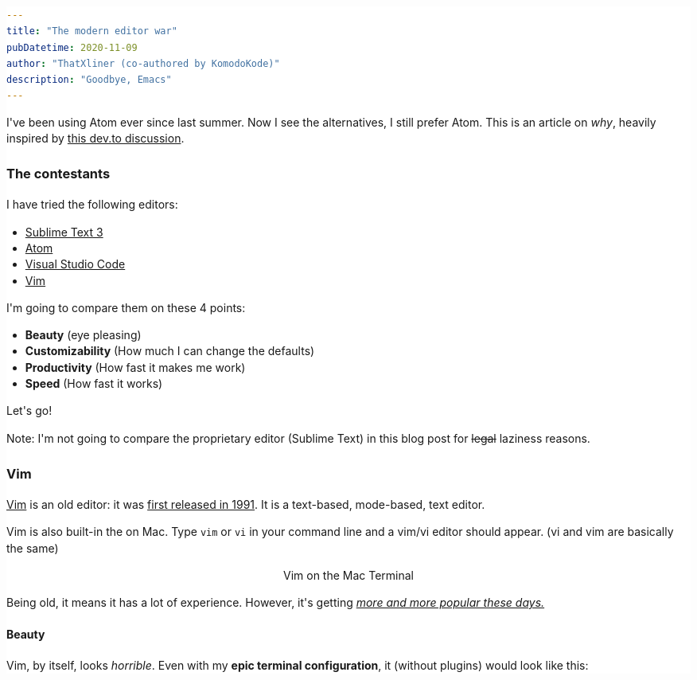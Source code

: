 ```yaml
---
title: "The modern editor war"
pubDatetime: 2020-11-09
author: "ThatXliner (co-authored by KomodoKode)"
description: "Goodbye, Emacs"
---
```


I've been using Atom ever since last summer. Now I see the alternatives, I still prefer Atom. This is an article on _why_, heavily inspired by [this dev.to discussion](https://dev.to/ben/is-there-a-future-for-the-atom-editor-5dno).

### The contestants

I have tried the following editors:

- [Sublime Text 3](https://www.sublimetext.com/)
- [Atom](https://atom.io/)
- [Visual Studio Code](https://code.visualstudio.com/)
- [Vim](https://www.vim.org/)

I'm going to compare them on these 4 points:

- **Beauty** (eye pleasing)
- **Customizability** (How much I can change the defaults)
- **Productivity** (How fast it makes me work)
- **Speed** (How fast it works)

Let's go!

Note: I'm not going to compare the proprietary editor (Sublime Text) in this blog post for ~~legal~~ laziness reasons.

### Vim

[Vim](<https://en.wikipedia.org/wiki/Vim_(text_editor)>) is an old editor: it was [first released in 1991][1]. It is a text-based, mode-based, text editor.

Vim is also built-in the on Mac. Type `vim` or `vi` in your command line and a vim/vi editor should appear. (vi and vim are basically the same)

<p align="center">Vim on the Mac Terminal</p>

Being old, it means it has a lot of experience. However, it's getting [_more and more popular these days._](https://dev.to/iggredible/why-i-use-vim-2f40)

#### Beauty

Vim, by itself, looks _horrible_. Even with my **epic terminal configuration**, it (without plugins) would look like this:


[1]: https://www.vim.org/#:~:text=29%20years%20ago%20the%20very%20first%20version%20of%20Vim%20was%20built%20and%20distributed
[2]: https://dev.to/ben/is-there-a-future-for-the-atom-editor-5dno#:~:text=bloated%2C%20hard%20to%20configure%2C%20and%20still%20didn't%20do%20what%20I%20want.